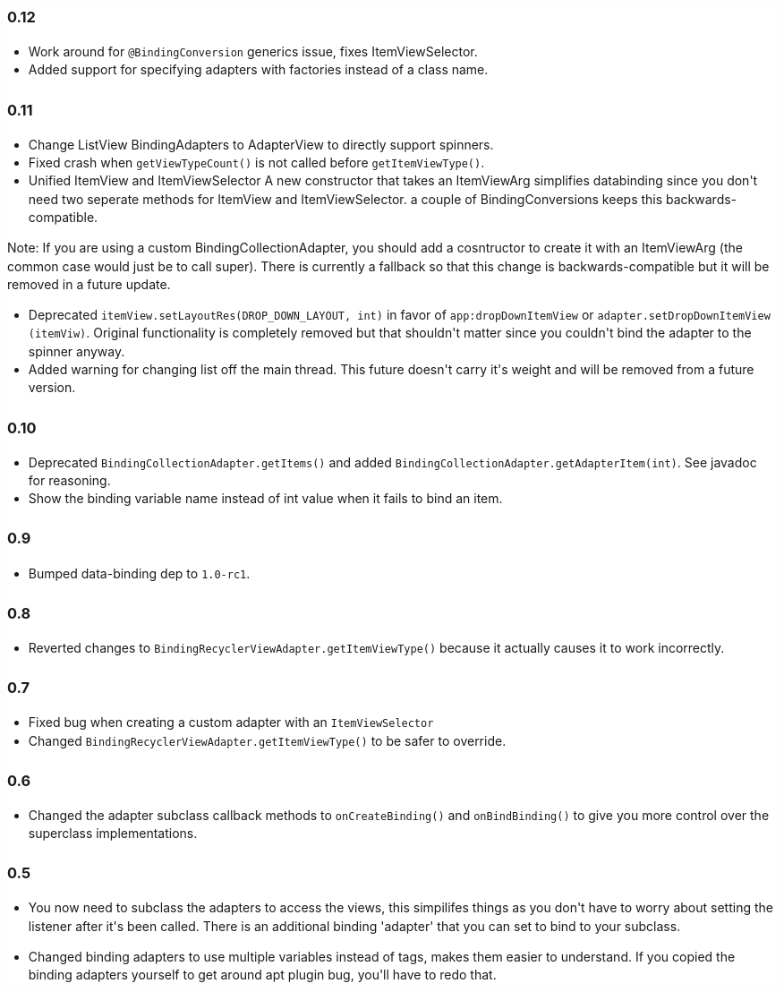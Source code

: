 ### 0.12
- Work around for `@BindingConversion` generics issue, fixes ItemViewSelector.
- Added support for specifying adapters with factories instead of a class name.

### 0.11
- Change ListView BindingAdapters to AdapterView to directly support spinners.
- Fixed crash when `getViewTypeCount()` is not called before `getItemViewType()`.
- Unified ItemView and ItemViewSelector
A new constructor that takes an ItemViewArg simplifies databinding since
you don't need two seperate methods for ItemView and ItemViewSelector.
a couple of BindingConversions keeps this backwards-compatible.

Note: If you are using a custom BindingCollectionAdapter, you should add
a cosntructor to create it with an ItemViewArg (the common case would
just be to call super). There is currently a fallback so that this
change is backwards-compatible but it will be removed in a future
update.
- Deprecated `itemView.setLayoutRes(DROP_DOWN_LAYOUT, int)` in favor of `app:dropDownItemView` or
`adapter.setDropDownItemView(itemViw)`. Original functionality is completely removed but that
shouldn't matter since you couldn't bind the adapter to the spinner anyway.
- Added warning for changing list off the main thread. This future doesn't carry it's weight and
will be removed from a future version.

### 0.10
- Deprecated `BindingCollectionAdapter.getItems()` and added
`BindingCollectionAdapter.getAdapterItem(int)`. See javadoc for reasoning.
- Show the binding variable name instead of int value when it fails to bind an item.

### 0.9
- Bumped data-binding dep to `1.0-rc1`.

### 0.8
- Reverted changes to `BindingRecyclerViewAdapter.getItemViewType()` because it actually causes it
to work incorrectly.

### 0.7
- Fixed bug when creating a custom adapter with an `ItemViewSelector`
- Changed `BindingRecyclerViewAdapter.getItemViewType()` to be safer to override.

### 0.6
- Changed the adapter subclass callback methods to `onCreateBinding()` and `onBindBinding()` to
give you more control over the superclass implementations.

### 0.5
- You now need to subclass the adapters to access the views, this simpilifes things as you don't
have to worry about setting the listener after it's been called. There is an additional binding
'adapter' that you can set to bind to your subclass.

- Changed binding adapters to use multiple variables instead of tags, makes them easier to
understand. If you copied the binding adapters yourself to get around apt plugin bug, you'll have to
redo that.
